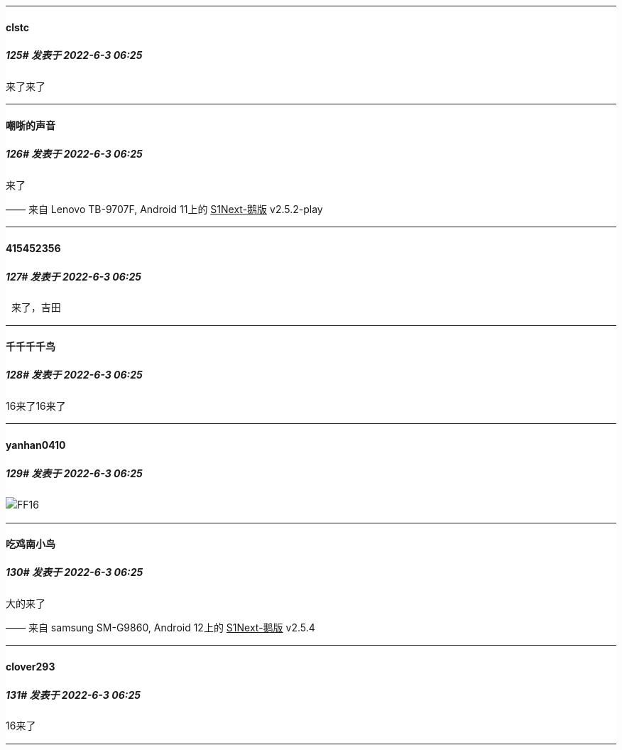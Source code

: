 *****

####  clstc  
##### 125#       发表于 2022-6-3 06:25

来了来了

*****

####  嘲哳的声音  
##### 126#       发表于 2022-6-3 06:25

来了

—— 来自 Lenovo TB-9707F, Android 11上的 [S1Next-鹅版](https://github.com/ykrank/S1-Next/releases) v2.5.2-play

*****

####  415452356  
##### 127#       发表于 2022-6-3 06:25

  来了，吉田

*****

####  千千千千鸟  
##### 128#       发表于 2022-6-3 06:25

16来了16来了

*****

####  yanhan0410  
##### 129#       发表于 2022-6-3 06:25

<img src="https://static.saraba1st.com/image/smiley/face2017/037.png" referrerpolicy="no-referrer">FF16

*****

####  吃鸡南小鸟  
##### 130#       发表于 2022-6-3 06:25

大的来了

—— 来自 samsung SM-G9860, Android 12上的 [S1Next-鹅版](https://github.com/ykrank/S1-Next/releases) v2.5.4

*****

####  clover293  
##### 131#       发表于 2022-6-3 06:25

16来了

*****
